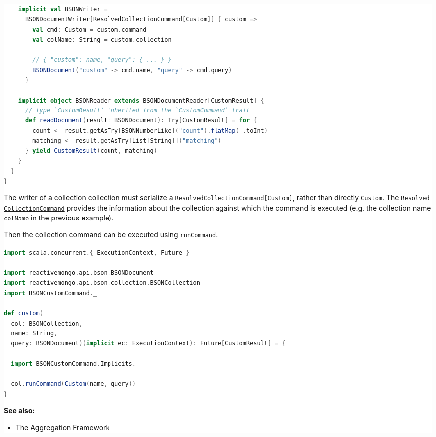 ```scala
    implicit val BSONWriter =
      BSONDocumentWriter[ResolvedCollectionCommand[Custom]] { custom =>
        val cmd: Custom = custom.command
        val colName: String = custom.collection        

        // { "custom": name, "query": { ... } }
        BSONDocument("custom" -> cmd.name, "query" -> cmd.query)
      }

    implicit object BSONReader extends BSONDocumentReader[CustomResult] {
      // type `CustomResult` inherited from the `CustomCommand` trait
      def readDocument(result: BSONDocument): Try[CustomResult] = for {
        count <- result.getAsTry[BSONNumberLike]("count").flatMap(_.toInt)
        matching <- result.getAsTry[List[String]]("matching")
      } yield CustomResult(count, matching)
    }
  }
}
```

The writer of a collection collection must serialize a `ResolvedCollectionCommand[Custom]`, rather than directly `Custom`. The [`ResolvedCollectionCommand`](../../api/reactivemongo/api/commands/ResolvedCollectionCommand) provides the information about the collection against which the command is executed (e.g. the collection name `colName` in the previous example).

Then the collection command can be executed using `runCommand`.

```scala
import scala.concurrent.{ ExecutionContext, Future }

import reactivemongo.api.bson.BSONDocument
import reactivemongo.api.bson.collection.BSONCollection
import BSONCustomCommand._

def custom(
  col: BSONCollection,
  name: String,
  query: BSONDocument)(implicit ec: ExecutionContext): Future[CustomResult] = {

  import BSONCustomCommand.Implicits._

  col.runCommand(Custom(name, query))
}
```

**See also:**

- [The Aggregation Framework](./aggregation.html)
